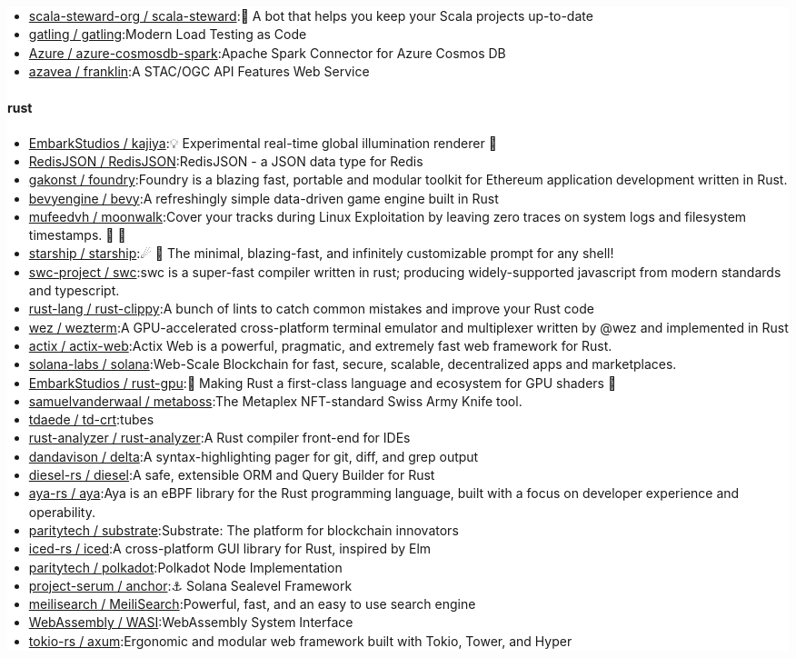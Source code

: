 * [scala-steward-org / scala-steward](https://github.com/scala-steward-org/scala-steward):🤖 A bot that helps you keep your Scala projects up-to-date
* [gatling / gatling](https://github.com/gatling/gatling):Modern Load Testing as Code
* [Azure / azure-cosmosdb-spark](https://github.com/Azure/azure-cosmosdb-spark):Apache Spark Connector for Azure Cosmos DB
* [azavea / franklin](https://github.com/azavea/franklin):A STAC/OGC API Features Web Service

#### rust
* [EmbarkStudios / kajiya](https://github.com/EmbarkStudios/kajiya):💡 Experimental real-time global illumination renderer 🦀
* [RedisJSON / RedisJSON](https://github.com/RedisJSON/RedisJSON):RedisJSON - a JSON data type for Redis
* [gakonst / foundry](https://github.com/gakonst/foundry):Foundry is a blazing fast, portable and modular toolkit for Ethereum application development written in Rust.
* [bevyengine / bevy](https://github.com/bevyengine/bevy):A refreshingly simple data-driven game engine built in Rust
* [mufeedvh / moonwalk](https://github.com/mufeedvh/moonwalk):Cover your tracks during Linux Exploitation by leaving zero traces on system logs and filesystem timestamps. 👻 🐚
* [starship / starship](https://github.com/starship/starship):☄ 🌌️ The minimal, blazing-fast, and infinitely customizable prompt for any shell!
* [swc-project / swc](https://github.com/swc-project/swc):swc is a super-fast compiler written in rust; producing widely-supported javascript from modern standards and typescript.
* [rust-lang / rust-clippy](https://github.com/rust-lang/rust-clippy):A bunch of lints to catch common mistakes and improve your Rust code
* [wez / wezterm](https://github.com/wez/wezterm):A GPU-accelerated cross-platform terminal emulator and multiplexer written by @wez and implemented in Rust
* [actix / actix-web](https://github.com/actix/actix-web):Actix Web is a powerful, pragmatic, and extremely fast web framework for Rust.
* [solana-labs / solana](https://github.com/solana-labs/solana):Web-Scale Blockchain for fast, secure, scalable, decentralized apps and marketplaces.
* [EmbarkStudios / rust-gpu](https://github.com/EmbarkStudios/rust-gpu):🐉 Making Rust a first-class language and ecosystem for GPU shaders 🚧
* [samuelvanderwaal / metaboss](https://github.com/samuelvanderwaal/metaboss):The Metaplex NFT-standard Swiss Army Knife tool.
* [tdaede / td-crt](https://github.com/tdaede/td-crt):tubes
* [rust-analyzer / rust-analyzer](https://github.com/rust-analyzer/rust-analyzer):A Rust compiler front-end for IDEs
* [dandavison / delta](https://github.com/dandavison/delta):A syntax-highlighting pager for git, diff, and grep output
* [diesel-rs / diesel](https://github.com/diesel-rs/diesel):A safe, extensible ORM and Query Builder for Rust
* [aya-rs / aya](https://github.com/aya-rs/aya):Aya is an eBPF library for the Rust programming language, built with a focus on developer experience and operability.
* [paritytech / substrate](https://github.com/paritytech/substrate):Substrate: The platform for blockchain innovators
* [iced-rs / iced](https://github.com/iced-rs/iced):A cross-platform GUI library for Rust, inspired by Elm
* [paritytech / polkadot](https://github.com/paritytech/polkadot):Polkadot Node Implementation
* [project-serum / anchor](https://github.com/project-serum/anchor):⚓ Solana Sealevel Framework
* [meilisearch / MeiliSearch](https://github.com/meilisearch/MeiliSearch):Powerful, fast, and an easy to use search engine
* [WebAssembly / WASI](https://github.com/WebAssembly/WASI):WebAssembly System Interface
* [tokio-rs / axum](https://github.com/tokio-rs/axum):Ergonomic and modular web framework built with Tokio, Tower, and Hyper
